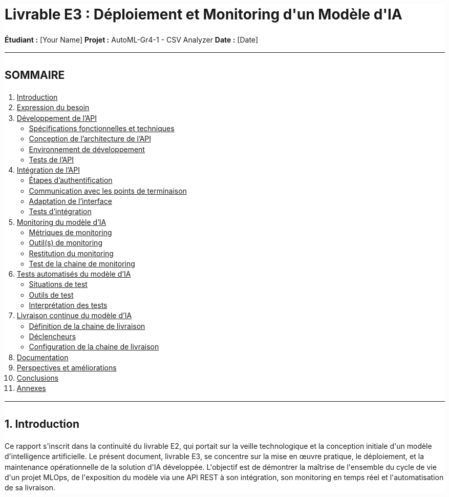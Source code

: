 # Livrable E3 : Déploiement et Monitoring d'un Modèle d'IA

**Étudiant :** [Your Name]
**Projet :** AutoML-Gr4-1 - CSV Analyzer
**Date :** [Date]

---

## SOMMAIRE

1.  [Introduction](#introduction)
2.  [Expression du besoin](#expression-du-besoin)
3.  [Développement de l’API](#développement-de-lapi)
    - [Spécifications fonctionnelles et techniques](#spécifications-fonctionnelles-et-techniques)
    - [Conception de l’architecture de l’API](#conception-de-larchitecture-de-lapi)
    - [Environnement de développement](#environnement-de-développement)
    - [Tests de l’API](#tests-de-lapi)
4.  [Intégration de l’API](#intégration-de-lapi)
    - [Étapes d’authentification](#etapes-dauthentification)
    - [Communication avec les points de terminaison](#communication-avec-les-points-de-terminaison)
    - [Adaptation de l’interface](#adaptation-de-linterface)
    - [Tests d’intégration](#tests-dintégration)
5.  [Monitoring du modèle d’IA](#monitoring-du-modèle-dia)
    - [Métriques de monitoring](#métriques-de-monitoring)
    - [Outil(s) de monitoring](#outils-de-monitoring)
    - [Restitution du monitoring](#restitution-du-monitoring)
    - [Test de la chaine de monitoring](#test-de-la-chaine-de-monitoring)
6.  [Tests automatisés du modèle d’IA](#tests-automatisés-du-modèle-dia)
    - [Situations de test](#situations-de-test)
    - [Outils de test](#outils-de-test)
    - [Interprétation des tests](#interprétation-des-tests)
7.  [Livraison continue du modèle d’IA](#livraison-continue-du-modèle-dia)
    - [Définition de la chaine de livraison](#définition-de-la-chaine-de-livraison)
    - [Déclencheurs](#déclencheurs)
    - [Configuration de la chaine de livraison](#configuration-de-la-chaine-de-livraison)
8.  [Documentation](#documentation)
9.  [Perspectives et améliorations](#perspectives-et-améliorations)
10. [Conclusions](#conclusions)
11. [Annexes](#annexes)

---

## 1. Introduction

Ce rapport s'inscrit dans la continuité du livrable E2, qui portait sur la veille technologique et la conception initiale d'un modèle d'intelligence artificielle. Le présent document, livrable E3, se concentre sur la mise en œuvre pratique, le déploiement, et la maintenance opérationnelle de la solution d'IA développée. L'objectif est de démontrer la maîtrise de l'ensemble du cycle de vie d'un projet MLOps, de l'exposition du modèle via une API REST à son intégration, son monitoring en temps réel et l'automatisation de sa livraison.

